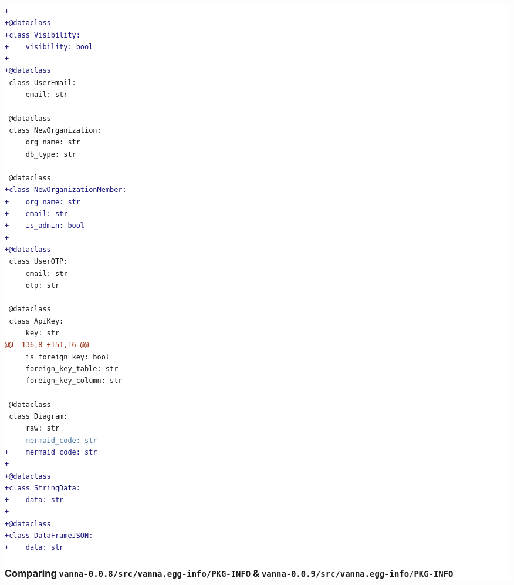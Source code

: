 ```diff
+
+@dataclass
+class Visibility:
+    visibility: bool
+
+@dataclass
 class UserEmail:
     email: str
 
 @dataclass
 class NewOrganization:
     org_name: str
     db_type: str
 
 @dataclass
+class NewOrganizationMember:
+    org_name: str
+    email: str
+    is_admin: bool
+
+@dataclass
 class UserOTP:
     email: str
     otp: str
 
 @dataclass
 class ApiKey:
     key: str
@@ -136,8 +151,16 @@
     is_foreign_key: bool
     foreign_key_table: str
     foreign_key_column: str
 
 @dataclass
 class Diagram:
     raw: str
-    mermaid_code: str
+    mermaid_code: str
+
+@dataclass
+class StringData:
+    data: str
+
+@dataclass
+class DataFrameJSON:
+    data: str
```

### Comparing `vanna-0.0.8/src/vanna.egg-info/PKG-INFO` & `vanna-0.0.9/src/vanna.egg-info/PKG-INFO`

